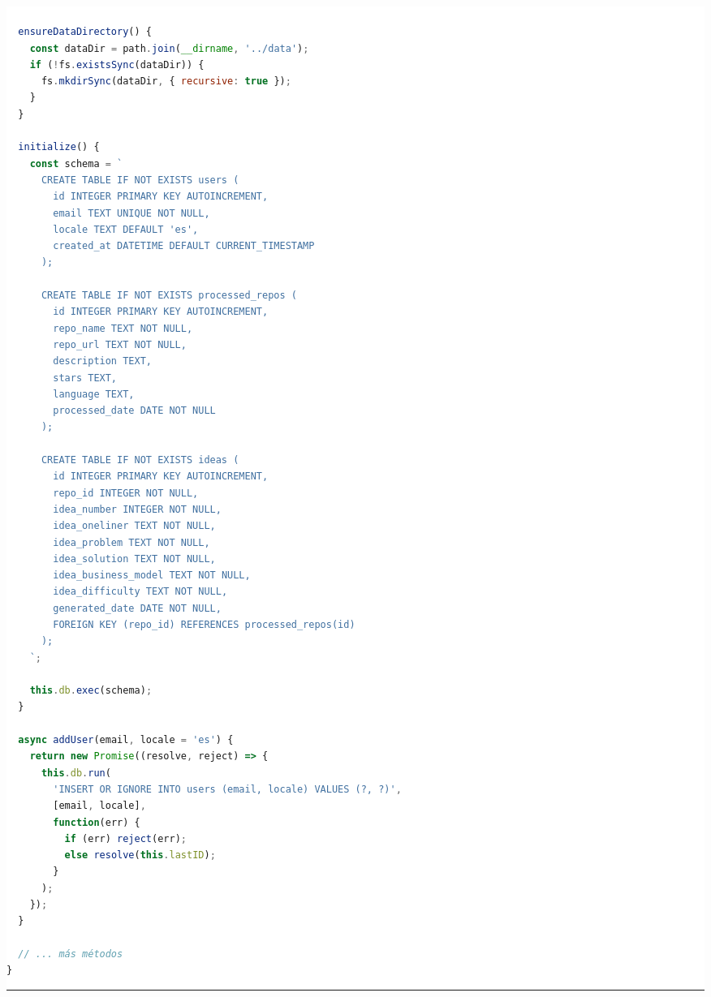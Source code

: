 ```javascript
  
  ensureDataDirectory() {
    const dataDir = path.join(__dirname, '../data');
    if (!fs.existsSync(dataDir)) {
      fs.mkdirSync(dataDir, { recursive: true });
    }
  }
  
  initialize() {
    const schema = `
      CREATE TABLE IF NOT EXISTS users (
        id INTEGER PRIMARY KEY AUTOINCREMENT,
        email TEXT UNIQUE NOT NULL,
        locale TEXT DEFAULT 'es',
        created_at DATETIME DEFAULT CURRENT_TIMESTAMP
      );
      
      CREATE TABLE IF NOT EXISTS processed_repos (
        id INTEGER PRIMARY KEY AUTOINCREMENT,
        repo_name TEXT NOT NULL,
        repo_url TEXT NOT NULL,
        description TEXT,
        stars TEXT,
        language TEXT,
        processed_date DATE NOT NULL
      );
      
      CREATE TABLE IF NOT EXISTS ideas (
        id INTEGER PRIMARY KEY AUTOINCREMENT,
        repo_id INTEGER NOT NULL,
        idea_number INTEGER NOT NULL,
        idea_oneliner TEXT NOT NULL,
        idea_problem TEXT NOT NULL,
        idea_solution TEXT NOT NULL,
        idea_business_model TEXT NOT NULL,
        idea_difficulty TEXT NOT NULL,
        generated_date DATE NOT NULL,
        FOREIGN KEY (repo_id) REFERENCES processed_repos(id)
      );
    `;
    
    this.db.exec(schema);
  }
  
  async addUser(email, locale = 'es') {
    return new Promise((resolve, reject) => {
      this.db.run(
        'INSERT OR IGNORE INTO users (email, locale) VALUES (?, ?)',
        [email, locale],
        function(err) {
          if (err) reject(err);
          else resolve(this.lastID);
        }
      );
    });
  }
  
  // ... más métodos
}
```

---